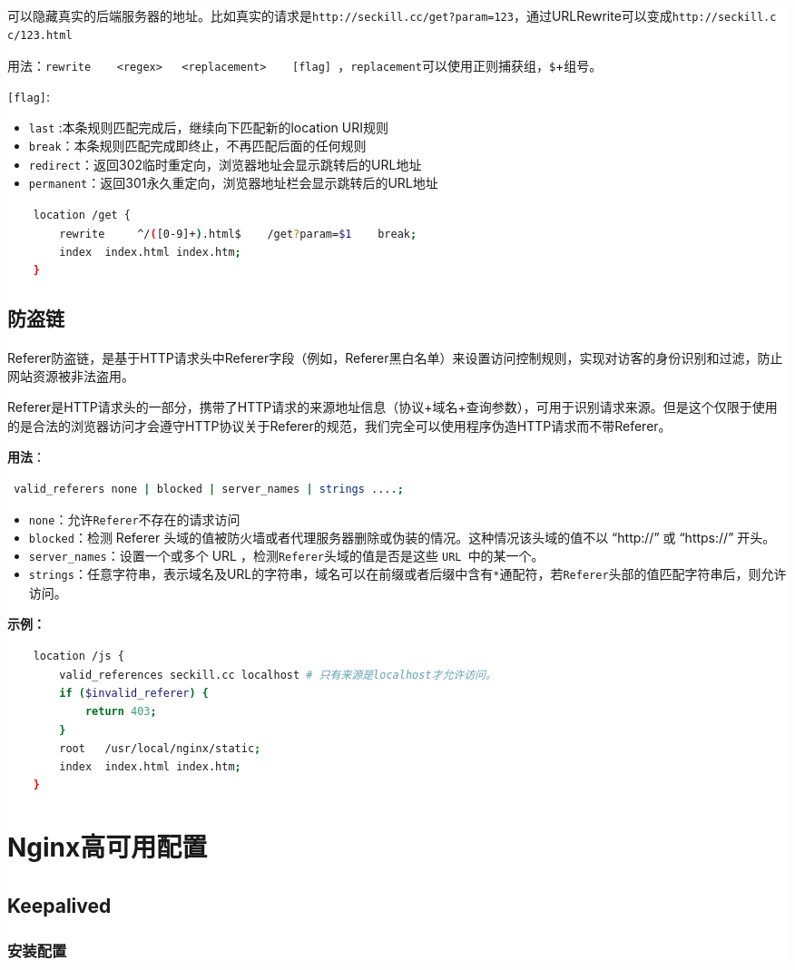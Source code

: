 可以隐藏真实的后端服务器的地址。比如真实的请求是`http://seckill.cc/get?param=123`，通过URLRewrite可以变成`http://seckill.cc/123.html`

用法：`rewrite    <regex>   <replacement>    [flag] `，`replacement`可以使用正则捕获组，`$`+组号。

`[flag]`:

- `last` :本条规则匹配完成后，继续向下匹配新的location URI规则
- `break`：本条规则匹配完成即终止，不再匹配后面的任何规则
- `redirect`：返回302临时重定向，浏览器地址会显示跳转后的URL地址
- `permanent`：返回301永久重定向，浏览器地址栏会显示跳转后的URL地址

```bash
    location /get {
        rewrite     ^/([0-9]+).html$    /get?param=$1    break;
        index  index.html index.htm;
    }
```

## 防盗链

Referer防盗链，是基于HTTP请求头中Referer字段（例如，Referer黑白名单）来设置访问控制规则，实现对访客的身份识别和过滤，防止网站资源被非法盗用。

Referer是HTTP请求头的一部分，携带了HTTP请求的来源地址信息（协议+域名+查询参数），可用于识别请求来源。但是这个仅限于使用的是合法的浏览器访问才会遵守HTTP协议关于Referer的规范，我们完全可以使用程序伪造HTTP请求而不带Referer。

**用法**：

```bash
 valid_referers none | blocked | server_names | strings ....;
```

- `none`：允许`Referer`不存在的请求访问
- `blocked`：检测 Referer 头域的值被防火墙或者代理服务器删除或伪装的情况。这种情况该头域的值不以 “http://” 或 “https://” 开头。
- `server_names`：设置一个或多个 URL ，检测` Referer `头域的值是否是这些 `URL `中的某一个。
- `strings`：任意字符串，表示域名及URL的字符串，域名可以在前缀或者后缀中含有`*`通配符，若`Referer`头部的值匹配字符串后，则允许访问。

**示例：**

```bash
    location /js {
        valid_references seckill.cc localhost # 只有来源是localhost才允许访问。
        if ($invalid_referer) {
            return 403; 
        }
        root   /usr/local/nginx/static;
        index  index.html index.htm;
    }
```

# Nginx高可用配置

## Keepalived

### 安装配置
